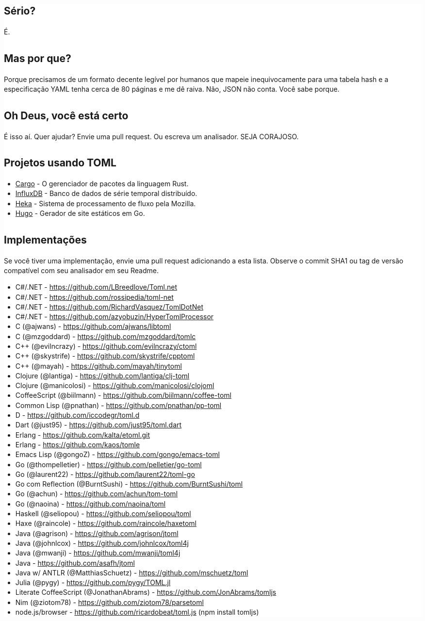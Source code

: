 Sério?
------

É.

Mas por que?
------------

Porque precisamos de um formato decente legível por humanos que mapeie
inequivocamente para uma tabela hash e a especificação YAML tenha cerca de
80 páginas e me dê raiva. Não, JSON não conta. Você sabe porque.

Oh Deus, você está certo
------------------------

É isso aí. Quer ajudar? Envie uma pull request. Ou escreva um analisador.
SEJA CORAJOSO.

Projetos usando TOML
--------------------

- [Cargo](http://doc.crates.io/) - O gerenciador de pacotes da linguagem Rust.
- [InfluxDB](http://influxdb.com/) - Banco de dados de série temporal distribuído.
- [Heka](https://hekad.readthedocs.org) - Sistema de processamento de fluxo pela Mozilla.
- [Hugo](http://gohugo.io/) - Gerador de site estáticos em Go.

Implementações
--------------

Se você tiver uma implementação, envie uma pull request adicionando a esta
lista. Observe o commit SHA1 ou tag de versão compatível com seu analisador
em seu Readme.

- C#/.NET - https://github.com/LBreedlove/Toml.net
- C#/.NET - https://github.com/rossipedia/toml-net
- C#/.NET - https://github.com/RichardVasquez/TomlDotNet
- C#/.NET - https://github.com/azyobuzin/HyperTomlProcessor
- C (@ajwans) - https://github.com/ajwans/libtoml
- C (@mzgoddard) - https://github.com/mzgoddard/tomlc
- C++ (@evilncrazy) - https://github.com/evilncrazy/ctoml
- C++ (@skystrife) - https://github.com/skystrife/cpptoml
- C++ (@mayah) - https://github.com/mayah/tinytoml
- Clojure (@lantiga) - https://github.com/lantiga/clj-toml
- Clojure (@manicolosi) - https://github.com/manicolosi/clojoml
- CoffeeScript (@biilmann) - https://github.com/biilmann/coffee-toml
- Common Lisp (@pnathan) - https://github.com/pnathan/pp-toml
- D - https://github.com/iccodegr/toml.d
- Dart (@just95) - https://github.com/just95/toml.dart
- Erlang - https://github.com/kalta/etoml.git
- Erlang - https://github.com/kaos/tomle
- Emacs Lisp (@gongoZ) - https://github.com/gongo/emacs-toml
- Go (@thompelletier) - https://github.com/pelletier/go-toml
- Go (@laurent22) - https://github.com/laurent22/toml-go
- Go com Reflection (@BurntSushi) - https://github.com/BurntSushi/toml
- Go (@achun) - https://github.com/achun/tom-toml
- Go (@naoina) - https://github.com/naoina/toml
- Haskell (@seliopou) - https://github.com/seliopou/toml
- Haxe (@raincole) - https://github.com/raincole/haxetoml
- Java (@agrison) - https://github.com/agrison/jtoml
- Java (@johnlcox) - https://github.com/johnlcox/toml4j
- Java (@mwanji) - https://github.com/mwanji/toml4j
- Java - https://github.com/asafh/jtoml
- Java w/ ANTLR (@MatthiasSchuetz) - https://github.com/mschuetz/toml
- Julia (@pygy) - https://github.com/pygy/TOML.jl
- Literate CoffeeScript (@JonathanAbrams) - https://github.com/JonAbrams/tomljs
- Nim (@ziotom78) - https://github.com/ziotom78/parsetoml
- node.js/browser - https://github.com/ricardobeat/toml.js (npm install tomljs)